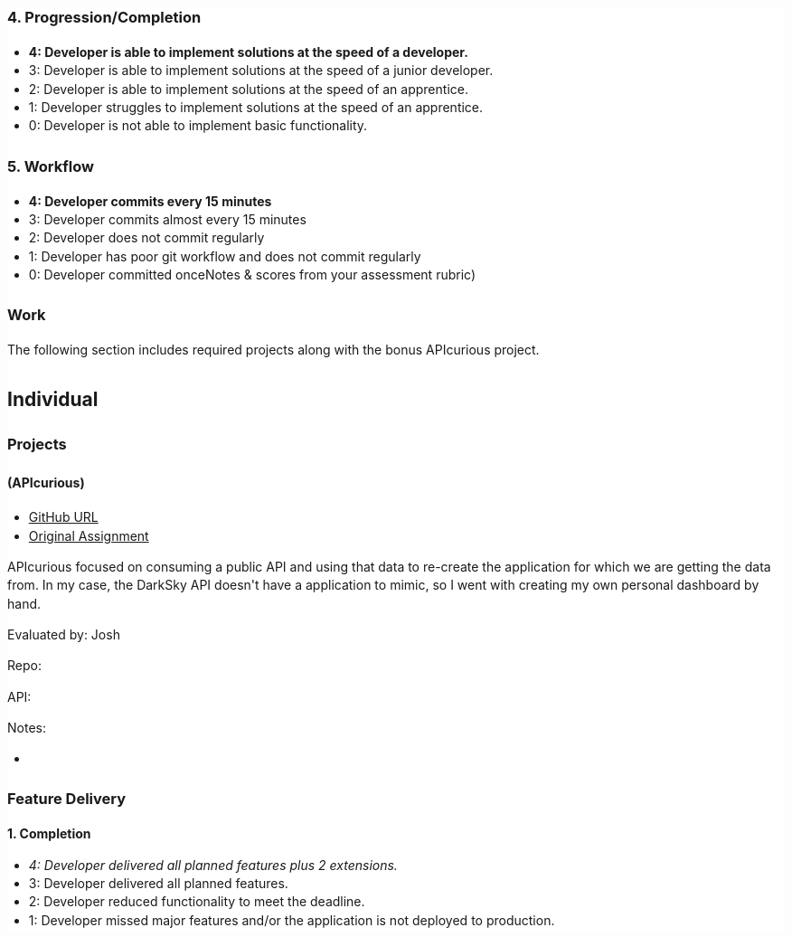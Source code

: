 ### 4. Progression/Completion

* **4: Developer is able to implement solutions at the speed of a developer.**
* 3: Developer is able to implement solutions at the speed of a junior developer.
* 2: Developer is able to implement solutions at the speed of an apprentice.
* 1: Developer struggles to implement solutions at the speed of an apprentice.
* 0: Developer is not able to implement basic functionality.

### 5. Workflow

* **4: Developer commits every 15 minutes**
* 3: Developer commits almost every 15 minutes
* 2: Developer does not commit regularly
* 1: Developer has poor git workflow and does not commit regularly
* 0: Developer committed onceNotes & scores from your assessment rubric)

### Work

The following section includes required projects along with the bonus APIcurious
project.

## Individual

### Projects

#### (APIcurious)

* [GitHub URL](https://github.com/julsfelic/api_curious)
* [Original Assignment](https://github.com/turingschool/lesson_plans/blob/master/ruby_03-professional_rails_applications/apicurious.md)

APIcurious focused on consuming a public API and using that data to re-create
the application for which we are getting the data from. In my case, the DarkSky
API doesn't have a application to mimic, so I went with creating my own personal
dashboard by hand.

Evaluated by: Josh

Repo:

API:

Notes:

-

### Feature Delivery

**1. Completion**

* *4: Developer delivered all planned features plus 2 extensions.*
* 3: Developer delivered all planned features.
* 2: Developer reduced functionality to meet the deadline.
* 1: Developer missed major features and/or the application is not deployed to production.
